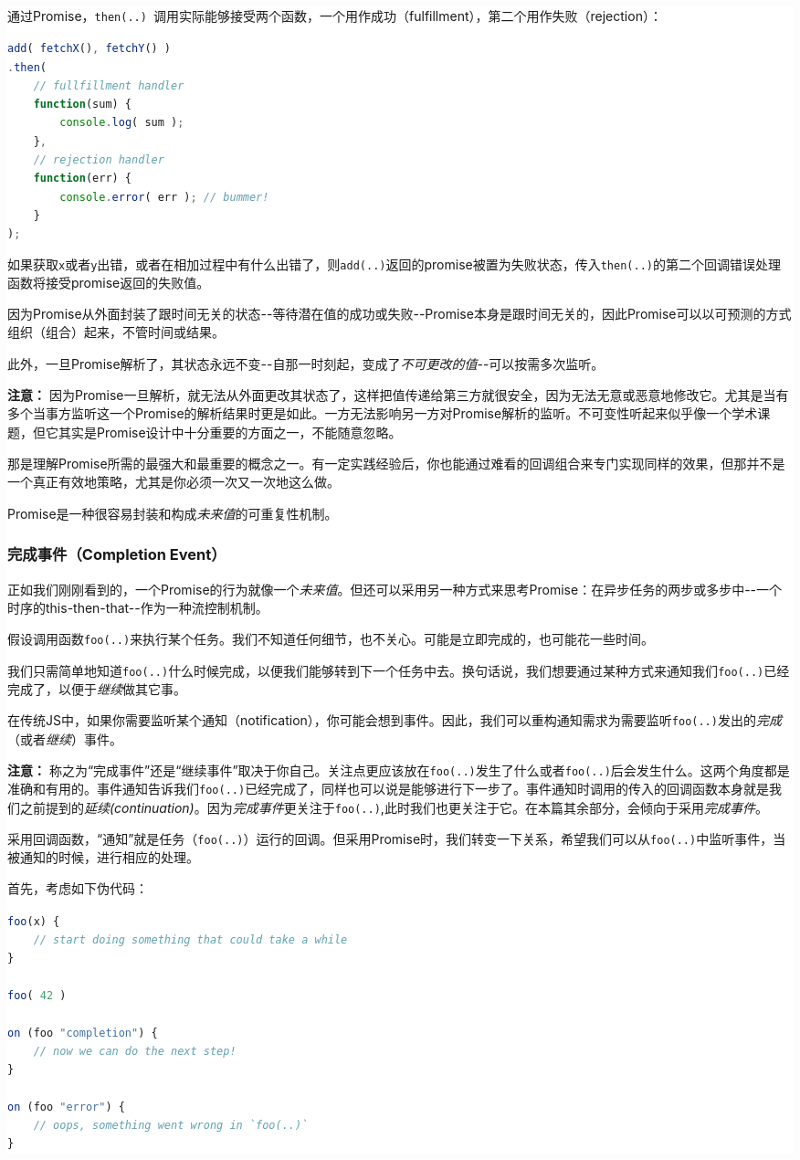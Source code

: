通过Promise，`then(..) `调用实际能够接受两个函数，一个用作成功（fulfillment），第二个用作失败（rejection）：

```javascript
add( fetchX(), fetchY() )
.then(
    // fullfillment handler
    function(sum) {
        console.log( sum );
    },
    // rejection handler
    function(err) {
        console.error( err ); // bummer!
    }
);
```

如果获取`x`或者`y`出错，或者在相加过程中有什么出错了，则`add(..)`返回的promise被置为失败状态，传入`then(..)`的第二个回调错误处理函数将接受promise返回的失败值。

因为Promise从外面封装了跟时间无关的状态--等待潜在值的成功或失败--Promise本身是跟时间无关的，因此Promise可以以可预测的方式组织（组合）起来，不管时间或结果。

此外，一旦Promise解析了，其状态永远不变--自那一时刻起，变成了*不可更改的值*--可以按需多次监听。

**注意：** 因为Promise一旦解析，就无法从外面更改其状态了，这样把值传递给第三方就很安全，因为无法无意或恶意地修改它。尤其是当有多个当事方监听这一个Promise的解析结果时更是如此。一方无法影响另一方对Promise解析的监听。不可变性听起来似乎像一个学术课题，但它其实是Promise设计中十分重要的方面之一，不能随意忽略。

那是理解Promise所需的最强大和最重要的概念之一。有一定实践经验后，你也能通过难看的回调组合来专门实现同样的效果，但那并不是一个真正有效地策略，尤其是你必须一次又一次地这么做。

Promise是一种很容易封装和构成*未来值*的可重复性机制。

### 完成事件（Completion Event）

正如我们刚刚看到的，一个Promise的行为就像一个*未来值*。但还可以采用另一种方式来思考Promise：在异步任务的两步或多步中--一个时序的this-then-that--作为一种流控制机制。

假设调用函数`foo(..)`来执行某个任务。我们不知道任何细节，也不关心。可能是立即完成的，也可能花一些时间。

我们只需简单地知道`foo(..)`什么时候完成，以便我们能够转到下一个任务中去。换句话说，我们想要通过某种方式来通知我们`foo(..)`已经完成了，以便于*继续*做其它事。

在传统JS中，如果你需要监听某个通知（notification），你可能会想到事件。因此，我们可以重构通知需求为需要监听`foo(..)`发出的*完成*（或者*继续*）事件。

**注意：** 称之为“完成事件”还是“继续事件”取决于你自己。关注点更应该放在`foo(..)`发生了什么或者`foo(..)`后会发生什么。这两个角度都是准确和有用的。事件通知告诉我们`foo(..)`已经完成了，同样也可以说是能够进行下一步了。事件通知时调用的传入的回调函数本身就是我们之前提到的*延续(continuation)*。因为*完成事件*更关注于`foo(..)`,此时我们也更关注于它。在本篇其余部分，会倾向于采用*完成事件*。

采用回调函数，“通知”就是任务（`foo(..)`）运行的回调。但采用Promise时，我们转变一下关系，希望我们可以从`foo(..)`中监听事件，当被通知的时候，进行相应的处理。

首先，考虑如下伪代码：

```javascript
foo(x) {
    // start doing something that could take a while
}

foo( 42 )

on (foo "completion") {
    // now we can do the next step!
}

on (foo "error") {
    // oops, something went wrong in `foo(..)`
}
```
